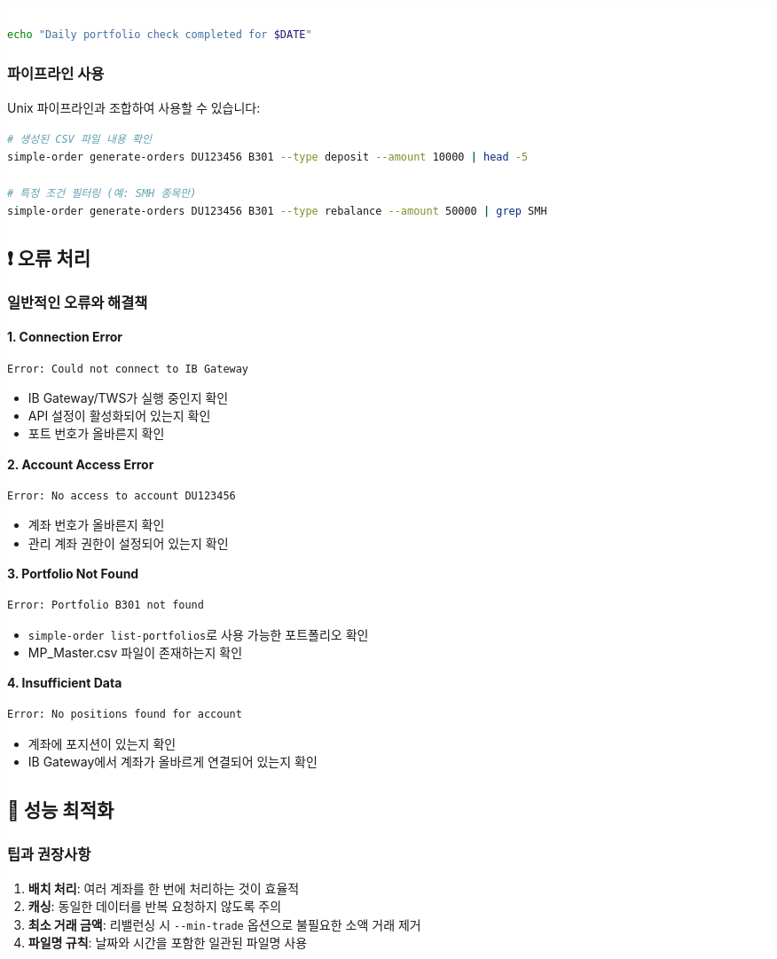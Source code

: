 ```bash

echo "Daily portfolio check completed for $DATE"
```

### 파이프라인 사용
Unix 파이프라인과 조합하여 사용할 수 있습니다:

```bash
# 생성된 CSV 파일 내용 확인
simple-order generate-orders DU123456 B301 --type deposit --amount 10000 | head -5

# 특정 조건 필터링 (예: SMH 종목만)
simple-order generate-orders DU123456 B301 --type rebalance --amount 50000 | grep SMH
```

## ❗ 오류 처리

### 일반적인 오류와 해결책

**1. Connection Error**
```
Error: Could not connect to IB Gateway
```
- IB Gateway/TWS가 실행 중인지 확인
- API 설정이 활성화되어 있는지 확인
- 포트 번호가 올바른지 확인

**2. Account Access Error**
```
Error: No access to account DU123456
```
- 계좌 번호가 올바른지 확인
- 관리 계좌 권한이 설정되어 있는지 확인

**3. Portfolio Not Found**
```
Error: Portfolio B301 not found
```
- `simple-order list-portfolios`로 사용 가능한 포트폴리오 확인
- MP_Master.csv 파일이 존재하는지 확인

**4. Insufficient Data**
```
Error: No positions found for account
```
- 계좌에 포지션이 있는지 확인
- IB Gateway에서 계좌가 올바르게 연결되어 있는지 확인

## 🚀 성능 최적화

### 팁과 권장사항

1. **배치 처리**: 여러 계좌를 한 번에 처리하는 것이 효율적
2. **캐싱**: 동일한 데이터를 반복 요청하지 않도록 주의
3. **최소 거래 금액**: 리밸런싱 시 `--min-trade` 옵션으로 불필요한 소액 거래 제거
4. **파일명 규칙**: 날짜와 시간을 포함한 일관된 파일명 사용

